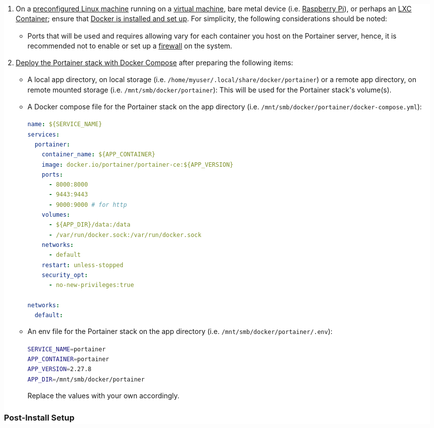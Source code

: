 1. On a [preconfigured Linux machine](linux.md#configuration) running on a [virtual machine](../courses/vm.md#creating-a-virtual-machine-from-a-template), bare metal device (i.e. [Raspberry Pi](raspberry-pi.md)), or perhaps an [LXC Container](../courses/container.md#create-lxc-container); ensure that [Docker is installed and set up](../courses/container.md#setting-up-docker). For simplicity, the following considerations should be noted:

   - Ports that will be used and requires allowing vary for each container you host on the Portainer server, hence, it is recommended not to enable or set up a [firewall](firewall.md) on the system.

2. [Deploy the Portainer stack with Docker Compose](../courses/container.md#docker-usage) after preparing the following items:

   - A local app directory, on local storage (i.e. `/home/myuser/.local/share/docker/portainer`) or a remote app directory, on remote mounted storage (i.e. `/mnt/smb/docker/portainer`): This will be used for the Portainer stack's volume(s).

   - A Docker compose file for the Portainer stack on the app directory (i.e. `/mnt/smb/docker/portainer/docker-compose.yml`):

      ```yaml
      name: ${SERVICE_NAME}
      services:
        portainer:
          container_name: ${APP_CONTAINER}
          image: docker.io/portainer/portainer-ce:${APP_VERSION}
          ports:
            - 8000:8000
            - 9443:9443
            - 9000:9000 # for http
          volumes:
            - ${APP_DIR}/data:/data
            - /var/run/docker.sock:/var/run/docker.sock
          networks:
            - default
          restart: unless-stopped
          security_opt:
            - no-new-privileges:true

      networks:
        default:
      ```

   - An env file for the Portainer stack on the app directory (i.e. `/mnt/smb/docker/portainer/.env`):

      ```sh
      SERVICE_NAME=portainer
      APP_CONTAINER=portainer
      APP_VERSION=2.27.8
      APP_DIR=/mnt/smb/docker/portainer
      ```

      Replace the values with your own accordingly.

### Post-Install Setup

